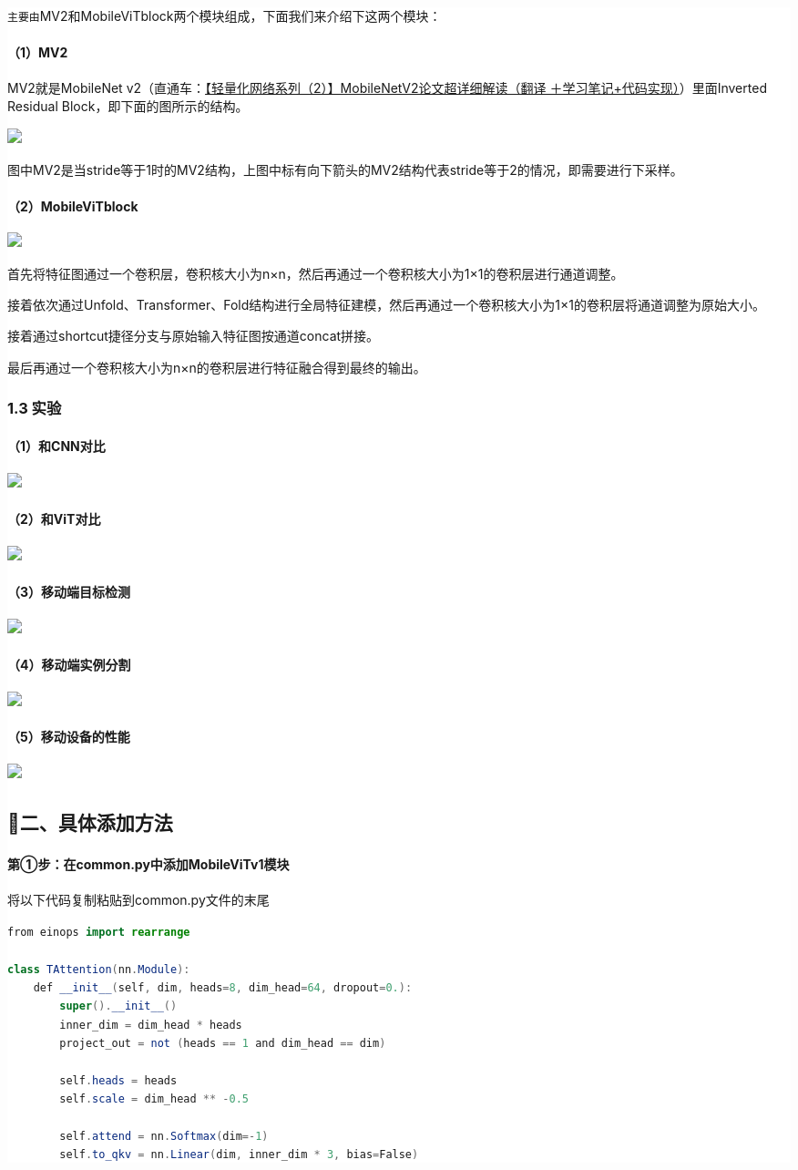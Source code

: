 `主要由`MV2和MobileViTblock两个模块组成，下面我们来介绍下这两个模块：

#### （1）MV2 

MV2就是MobileNet v2（直通车：[【轻量化网络系列（2）】MobileNetV2论文超详细解读（翻译 ＋学习笔记+代码实现）][2_MobileNetV2_]）里面Inverted Residual Block，即下面的图所示的结构。

![](https://i-blog.csdnimg.cn/blog_migrate/f28b99a7181fae3b313a2391fa8b944c.png)

图中MV2是当stride等于1时的MV2结构，上图中标有向下箭头的MV2结构代表stride等于2的情况，即需要进行下采样。

#### （2）MobileViTblock 

![](https://i-blog.csdnimg.cn/blog_migrate/04a615e548c2abb5a37800acafef68ea.png)

首先将特征图通过一个卷积层，卷积核大小为n×n，然后再通过一个卷积核大小为1×1的卷积层进行通道调整。

接着依次通过Unfold、Transformer、Fold结构进行全局特征建模，然后再通过一个卷积核大小为1×1的卷积层将通道调整为原始大小。

接着通过shortcut捷径分支与原始输入特征图按通道concat拼接。

最后再通过一个卷积核大小为n×n的卷积层进行特征融合得到最终的输出。

### 1.3 实验 

#### （1）和CNN对比 

![](https://i-blog.csdnimg.cn/blog_migrate/d15e87ac6eeaf39f50980cf312b18816.png)

#### （2）和ViT对比 

![](https://i-blog.csdnimg.cn/blog_migrate/2b13a52d99ae281a449afe4765bd35e7.png)

#### （3）移动端目标检测 

![](https://i-blog.csdnimg.cn/blog_migrate/c201dc3e04ef8dc6508ce18a4289f08b.png)

#### （4）移动端实例分割 

![](https://i-blog.csdnimg.cn/blog_migrate/08de1f103b98bdba80bbac272d50f8c9.png)

#### （5）移动设备的性能 

![](https://i-blog.csdnimg.cn/blog_migrate/bc294fca99da0644e0a7c57555300b1b.png)

## 🚀二、具体添加方法 

#### 第①步：在common.py中添加MobileViTv1模块 

将以下代码复制粘贴到common.py文件的末尾

```java
from einops import rearrange

class TAttention(nn.Module):
    def __init__(self, dim, heads=8, dim_head=64, dropout=0.):
        super().__init__()
        inner_dim = dim_head * heads
        project_out = not (heads == 1 and dim_head == dim)

        self.heads = heads
        self.scale = dim_head ** -0.5

        self.attend = nn.Softmax(dim=-1)
        self.to_qkv = nn.Linear(dim, inner_dim * 3, bias=False)

```

[YOLOv5_0]: https://blog.csdn.net/weixin_43334693/article/details/130564848?spm=1001.2014.3001.5501
[YOLOv5_1_SE]: https://blog.csdn.net/weixin_43334693/article/details/130551913?spm=1001.2014.3001.5501
[YOLOv5_2_CBAM]: https://blog.csdn.net/weixin_43334693/article/details/130587102?spm=1001.2014.3001.5501
[YOLOv5_3_CA]: https://blog.csdn.net/weixin_43334693/article/details/130619604?spm=1001.2014.3001.5501
[YOLOv5_4_ECA]: https://blog.csdn.net/weixin_43334693/article/details/130641318?spm=1001.2014.3001.5501
[YOLOv5_5_ MobileNetV3]: https://blog.csdn.net/weixin_43334693/article/details/130832933?spm=1001.2014.3001.5501
[YOLOv5_6_ ShuffleNetV2]: https://blog.csdn.net/weixin_43334693/article/details/131008642?spm=1001.2014.3001.5501
[YOLOv5_7_SimAM]: https://blog.csdn.net/weixin_43334693/article/details/131031541?spm=1001.2014.3001.5501
[YOLOv5_8_SOCA]: https://blog.csdn.net/weixin_43334693/article/details/131053284?spm=1001.2014.3001.5501
[YOLOv5_9_EfficientNetv2]: https://blog.csdn.net/weixin_43334693/article/details/131207097?csdn_share_tail=%7B%22type%22%3A%22blog%22%2C%22rType%22%3A%22article%22%2C%22rId%22%3A%22131207097%22%2C%22source%22%3A%22weixin_43334693%22%7D
[YOLOv5_10_GhostNet]: https://blog.csdn.net/weixin_43334693/article/details/131235113?spm=1001.2014.3001.5501
[YOLOv5_11_EIoU_AlphaIoU_SIoU_WIoU]: https://blog.csdn.net/weixin_43334693/article/details/131350224?spm=1001.2014.3001.5501
[YOLOv5_12_Neck_BiFPN]: https://blog.csdn.net/weixin_43334693/article/details/131461294?spm=1001.2014.3001.5501
[YOLOv5_13_SiLU_ReLU_ELU_Hardswish_Mish_Softplus_AconC]: https://blog.csdn.net/weixin_43334693/article/details/131513850?spm=1001.2014.3001.5502
[YOLOv5_14_NMS_ DIoU-NMS_CIoU-NMS_EIoU-NMS_GIoU-NMS _SIoU-NMS_Soft-NMS]: https://blog.csdn.net/weixin_43334693/article/details/131552028?spm=1001.2014.3001.5501
[YOLOv5_15]: https://blog.csdn.net/weixin_43334693/article/details/131613721?spm=1001.2014.3001.5502
[YOLOv5_16_EMA_ICASSP2023]: https://blog.csdn.net/weixin_43334693/article/details/131973273?spm=1001.2014.3001.5501
[YOLOv5_17_IoU_MPDIoU_ELSEVIER 2023_WIoU_EIoU]: https://blog.csdn.net/weixin_43334693/article/details/131999141?spm=1001.2014.3001.5501
[YOLOv5_18_Neck_AFPN_PAFPN]: https://blog.csdn.net/weixin_43334693/article/details/132070079?spm=1001.2014.3001.5501
[YOLOv5_19_Swin TransformerV1_ViT]: https://blog.csdn.net/weixin_43334693/article/details/132161488?spm=1001.2014.3001.5501
[YOLOv5_20_BiFormer_CVPR2023]: https://blog.csdn.net/weixin_43334693/article/details/132203200?spm=1001.2014.3001.5502
[YOLOv5_21_RepViT_ ICCV 2023_ViT]: https://blog.csdn.net/weixin_43334693/article/details/132211831?spm=1001.2014.3001.5501
[MobileViT v1_]: #%F0%9F%9A%80%E4%B8%80%E3%80%81MobileViT%20v1%E4%BB%8B%E7%BB%8D%C2%A0%C2%A0
[1.1]: #1.1%20%E7%AE%80%E4%BB%8B
[1.2]: #1.2%20%E6%96%B9%E6%B3%95
[1_MV2]: #%EF%BC%881%EF%BC%89MV2%C2%A0
[2_MobileViTblock]: #%EF%BC%882%EF%BC%89MobileViTblock
[1.3]: #1.3%20%E5%AE%9E%E9%AA%8C
[1_CNN]: #%EF%BC%881%EF%BC%89%E5%92%8CCNN%E5%AF%B9%E6%AF%94
[2_ViT]: #%EF%BC%882%EF%BC%89%E5%92%8CViT%E5%AF%B9%E6%AF%94
[3_]: #%EF%BC%883%EF%BC%89%E7%A7%BB%E5%8A%A8%E7%AB%AF%E7%9B%AE%E6%A0%87%E6%A3%80%E6%B5%8B%C2%A0
[4_]: #%EF%BC%884%EF%BC%89%E7%A7%BB%E5%8A%A8%E7%AB%AF%E5%AE%9E%E4%BE%8B%E5%88%86%E5%89%B2%C2%A0
[5_]: #%EF%BC%885%EF%BC%89%E7%A7%BB%E5%8A%A8%E8%AE%BE%E5%A4%87%E7%9A%84%E6%80%A7%E8%83%BD%C2%A0
[Link 1]: #%F0%9F%9A%80%E4%BA%8C%E3%80%81%E5%85%B7%E4%BD%93%E6%B7%BB%E5%8A%A0%E6%96%B9%E6%B3%95%C2%A0
[common.py_MobileViTv1]: #%E7%AC%AC%E2%91%A0%E6%AD%A5%EF%BC%9A%E5%9C%A8common.py%E4%B8%AD%E6%B7%BB%E5%8A%A0SE%E6%A8%A1%E5%9D%97
[yolo.py]: #%C2%A0%E7%AC%AC%E2%91%A1%E6%AD%A5%EF%BC%9A%E5%9C%A8yolo.py%E6%96%87%E4%BB%B6%E9%87%8C%E7%9A%84parse_model%E5%87%BD%E6%95%B0%E5%8A%A0%E5%85%A5%E7%B1%BB%E5%90%8D
[yaml_]: #%C2%A0%E7%AC%AC%E2%91%A2%E6%AD%A5%EF%BC%9A%E5%88%9B%E5%BB%BA%E8%87%AA%E5%AE%9A%E4%B9%89%E7%9A%84yaml%E6%96%87%E4%BB%B6%C2%A0%C2%A0
[Link 2]: #%E7%AC%AC%E2%91%A3%E6%AD%A5%20%E9%AA%8C%E8%AF%81%E6%98%AF%E5%90%A6%E5%8A%A0%E5%85%A5%E6%88%90%E5%8A%9F
[YOLOv5]: #%F0%9F%8C%9F%E6%9C%AC%E4%BA%BAYOLOv5%E7%B3%BB%E5%88%97%E5%AF%BC%E8%88%AA
[https_arxiv.org_abs_2110.02178]: https://arxiv.org/abs/2110.02178
[GitHub - apple_ml-cvnets_ CVNets_ A library for training computer vision networks]: https://github.com/apple/ml-cvnets
[2_MobileNetV2_]: https://blog.csdn.net/weixin_43334693/article/details/130772823?spm=1001.2014.3001.5501
[YOLOv5 1]: https://so.csdn.net/so/search?q=YOLOv5%E6%BA%90%E7%A0%81&spm=1001.2101.3001.7020
[YOLOv5_1]: https://blog.csdn.net/weixin_43334693/article/details/129356033?spm=1001.2014.3001.5501
[YOLOv5_2_detect.py]: https://blog.csdn.net/weixin_43334693/article/details/129349094?spm=1001.2014.3001.5501
[YOLOv5_3_train.py]: https://blog.csdn.net/weixin_43334693/article/details/129460666?spm=1001.2014.3001.5501
[YOLOv5_4_val_test_.py]: https://blog.csdn.net/weixin_43334693/article/details/129649553?spm=1001.2014.3001.5501
[YOLOv5_5_yolov5s.yaml]: https://blog.csdn.net/weixin_43334693/article/details/129697521?spm=1001.2014.3001.5501
[YOLOv5_6_1_yolo.py]: https://blog.csdn.net/weixin_43334693/article/details/129803802?spm=1001.2014.3001.5501
[YOLOv5_7_2_common.py]: https://blog.csdn.net/weixin_43334693/article/details/129854764?spm=1001.2014.3001.5501
[YOLOv5_1 1]: https://blog.csdn.net/weixin_43334693/article/details/129981848?spm=1001.2014.3001.5501
[YOLOv5_2_labelimg]: https://blog.csdn.net/weixin_43334693/article/details/129995604?spm=1001.2014.3001.5501
[YOLOv5_3]: https://blog.csdn.net/weixin_43334693/article/details/130025866?spm=1001.2014.3001.5501
[YOLOv5_4]: https://blog.csdn.net/weixin_43334693/article/details/130043351?spm=1001.2014.3001.5501
[YOLOv5_5_pyqt5]: https://blog.csdn.net/weixin_43334693/article/details/130044342?spm=1001.2014.3001.5501